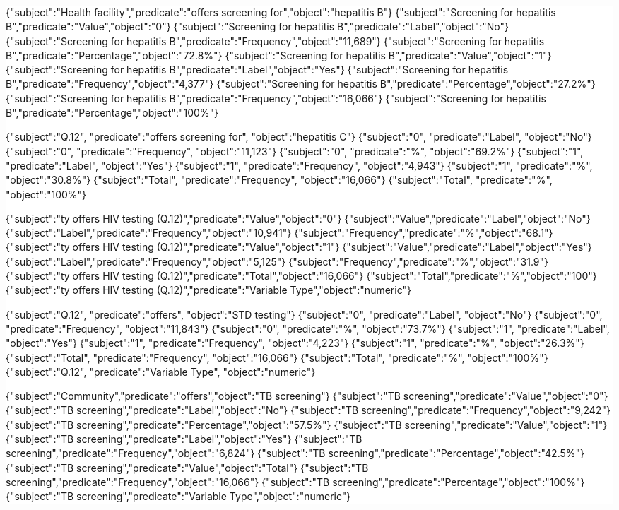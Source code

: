 
{"subject":"Health facility","predicate":"offers screening for","object":"hepatitis B"}
{"subject":"Screening for hepatitis B","predicate":"Value","object":"0"}
{"subject":"Screening for hepatitis B","predicate":"Label","object":"No"}
{"subject":"Screening for hepatitis B","predicate":"Frequency","object":"11,689"}
{"subject":"Screening for hepatitis B","predicate":"Percentage","object":"72.8%"}
{"subject":"Screening for hepatitis B","predicate":"Value","object":"1"}
{"subject":"Screening for hepatitis B","predicate":"Label","object":"Yes"}
{"subject":"Screening for hepatitis B","predicate":"Frequency","object":"4,377"}
{"subject":"Screening for hepatitis B","predicate":"Percentage","object":"27.2%"}
{"subject":"Screening for hepatitis B","predicate":"Frequency","object":"16,066"}
{"subject":"Screening for hepatitis B","predicate":"Percentage","object":"100%"}


{"subject":"Q.12", "predicate":"offers screening for", "object":"hepatitis C"}
{"subject":"0", "predicate":"Label", "object":"No"}
{"subject":"0", "predicate":"Frequency", "object":"11,123"}
{"subject":"0", "predicate":"%", "object":"69.2%"}
{"subject":"1", "predicate":"Label", "object":"Yes"}
{"subject":"1", "predicate":"Frequency", "object":"4,943"}
{"subject":"1", "predicate":"%", "object":"30.8%"}
{"subject":"Total", "predicate":"Frequency", "object":"16,066"}
{"subject":"Total", "predicate":"%", "object":"100%"}



{"subject":"ty offers HIV testing (Q.12)","predicate":"Value","object":"0"}
{"subject":"Value","predicate":"Label","object":"No"}
{"subject":"Label","predicate":"Frequency","object":"10,941"}
{"subject":"Frequency","predicate":"%","object":"68.1"}
{"subject":"ty offers HIV testing (Q.12)","predicate":"Value","object":"1"}
{"subject":"Value","predicate":"Label","object":"Yes"}
{"subject":"Label","predicate":"Frequency","object":"5,125"}
{"subject":"Frequency","predicate":"%","object":"31.9"}
{"subject":"ty offers HIV testing (Q.12)","predicate":"Total","object":"16,066"}
{"subject":"Total","predicate":"%","object":"100"}
{"subject":"ty offers HIV testing (Q.12)","predicate":"Variable Type","object":"numeric"}


{"subject":"Q.12", "predicate":"offers", "object":"STD testing"}
{"subject":"0", "predicate":"Label", "object":"No"}
{"subject":"0", "predicate":"Frequency", "object":"11,843"}
{"subject":"0", "predicate":"%", "object":"73.7%"}
{"subject":"1", "predicate":"Label", "object":"Yes"}
{"subject":"1", "predicate":"Frequency", "object":"4,223"}
{"subject":"1", "predicate":"%", "object":"26.3%"}
{"subject":"Total", "predicate":"Frequency", "object":"16,066"}
{"subject":"Total", "predicate":"%", "object":"100%"}
{"subject":"Q.12", "predicate":"Variable Type", "object":"numeric"}


{"subject":"Community","predicate":"offers","object":"TB screening"}
{"subject":"TB screening","predicate":"Value","object":"0"}
{"subject":"TB screening","predicate":"Label","object":"No"}
{"subject":"TB screening","predicate":"Frequency","object":"9,242"}
{"subject":"TB screening","predicate":"Percentage","object":"57.5%"}
{"subject":"TB screening","predicate":"Value","object":"1"}
{"subject":"TB screening","predicate":"Label","object":"Yes"}
{"subject":"TB screening","predicate":"Frequency","object":"6,824"}
{"subject":"TB screening","predicate":"Percentage","object":"42.5%"}
{"subject":"TB screening","predicate":"Value","object":"Total"}
{"subject":"TB screening","predicate":"Frequency","object":"16,066"}
{"subject":"TB screening","predicate":"Percentage","object":"100%"}
{"subject":"TB screening","predicate":"Variable Type","object":"numeric"}
